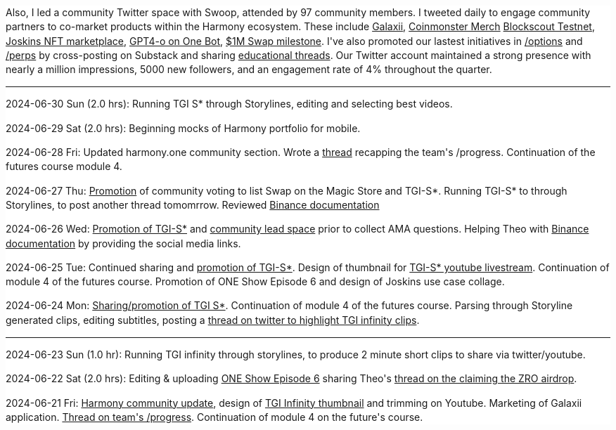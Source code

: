 Also, I led a community Twitter space with Swoop, attended by 97 community members. I tweeted daily to engage community partners to co-market products within the Harmony ecosystem. These include [Galaxii](https://x.com/harmonyprotocol/status/1797785935704174611), [Coinmonster Merch](https://x.com/harmonyprotocol/status/1782220916489097342) [Blockscout Testnet](https://x.com/harmonyprotocol/status/1790796723704807469), [Joskins NFT marketplace](https://x.com/harmonyprotocol/status/1796287489239568890), [GPT4-o on One Bot](https://x.com/harmonyprotocol/status/1795951553024565259), [$1M Swap milestone](https://x.com/harmonyprotocol/status/1781097509005488620). I've also promoted our lastest initiatives in [/options](https://🧠.s.country/p/on-chain-and-open-source-perpetual) and [/perps](https://🧠.s.country/p/perps-invincible-summer-of-1000x) by cross-posting on Substack and sharing [educational threads](https://x.com/harmonyprotocol/status/1800640588272058501). Our Twitter account maintained a strong presence with nearly a million impressions, 5000 new followers, and an engagement rate of 4% throughout the quarter.

---

2024-06-30 Sun (2.0 hrs): Running TGI S* through Storylines, editing and selecting best videos. 

2024-06-29 Sat (2.0 hrs): Beginning mocks of Harmony portfolio for mobile.

2024-06-28 Fri: Updated harmony.one community section. Wrote a [thread](https://x.com/harmonyprotocol/status/1806805192928879041) recapping the team's /progress. Continuation of the futures course module 4.

2024-06-27 Thu: [Promotion](https://x.com/harmonyprotocol/status/1806391074140868807) of community voting to list Swap on the Magic Store and TGI-S*. Running TGI-S* to through Storylines, to post another thread tomomrrow. Reviewed [Binance documentation](https://www.notion.so/harmonyone/Binance-Doc-3f9154522afa46dca46c63f51a2517e5)

2024-06-26 Wed: [Promotion of TGI-S*](https://x.com/harmonyprotocol/status/1806093674927071473) and [community lead space](https://x.com/harmonyprotocol/status/1806093673303842885) prior to collect AMA questions. Helping Theo with [Binance documentation](https://www.notion.so/harmonyone/Binance-Doc-3f9154522afa46dca46c63f51a2517e5) by providing the social media links.

2024-06-25 Tue: Continued sharing and [promotion of TGI-S*](https://x.com/harmonyprotocol/status/1805681714121130224). Design of thumbnail for [TGI-S* youtube livestream](https://www.youtube.com/live/Sbzdlc-jZug?si=bd0b5MAODe8GPEhc). Continuation of module 4 of the futures course. Promotion of ONE Show Episode 6 and design of Joskins use case collage.

2024-06-24 Mon: [Sharing/promotion of TGI S*](https://x.com/harmonyprotocol/status/1805300758973497467). Continuation of module 4 of the futures course. Parsing through Storyline generated clips, editing subtitles, posting a [thread on twitter to highlight TGI infinity clips](https://x.com/harmonyprotocol/status/1805363770291896636).

---

2024-06-23 Sun (1.0 hr): Running TGI infinity through storylines, to produce 2 minute short clips to share via twitter/youtube.

2024-06-22 Sat (2.0 hrs): Editing & uploading [ONE Show Episode 6](https://youtu.be/zDGG0H8f4Og) sharing Theo's [thread on the claiming the ZRO airdrop](https://x.com/harmonyprotocol/status/1804548642143097276).

2024-06-21 Fri: [Harmony community update](https://harmony.one), design of [TGI Infinity thumbnail](https://www.youtube.com/live/c7MTqWKdBtU?si=Ys_pAf7DegpFZeWe) and trimming on Youtube. Marketing of Galaxii application. [Thread on team's /progress](https://x.com/harmonyprotocol/status/1804280205923782738). Continuation of module 4 on the future's course.
